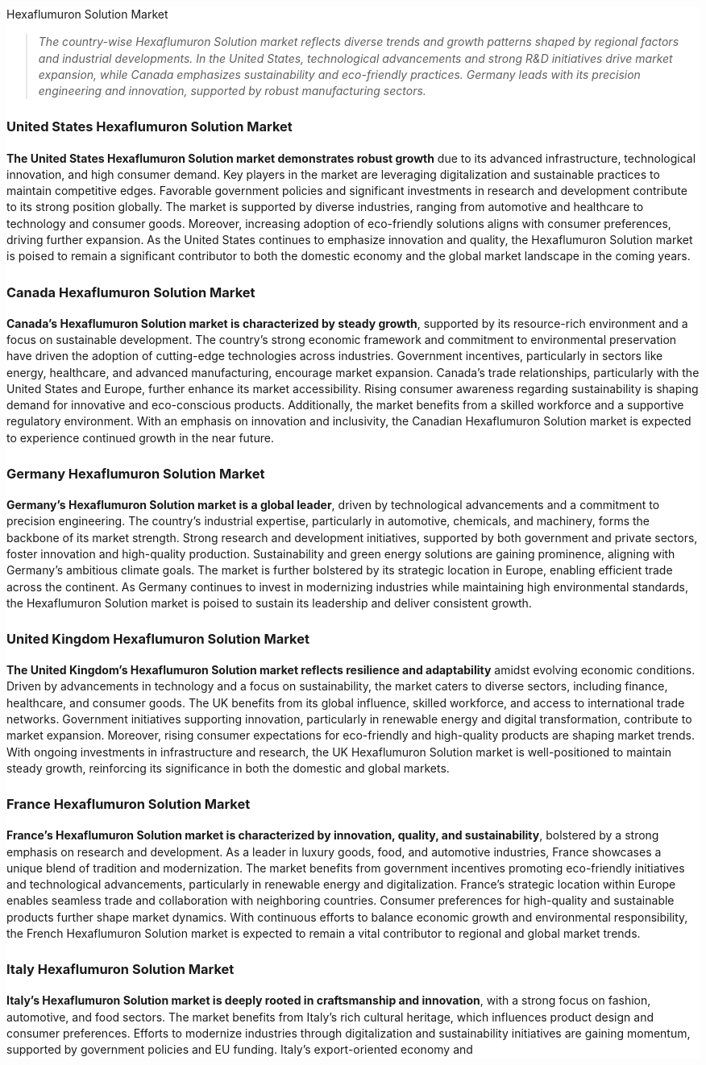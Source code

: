 Hexaflumuron Solution Market<br /></span></h1><blockquote><p><em><span class="">The country-wise Hexaflumuron Solution market reflects diverse trends and growth patterns shaped by regional factors and industrial developments. In the United States, technological advancements and strong R&amp;D initiatives drive market expansion, while Canada emphasizes sustainability and eco-friendly practices. Germany leads with its precision engineering and innovation, supported by robust manufacturing sectors.</span></em></p></blockquote><h3><strong>United States Hexaflumuron Solution Market</strong></h3><p><strong>The United States Hexaflumuron Solution market demonstrates robust growth</strong> due to its advanced infrastructure, technological innovation, and high consumer demand. Key players in the market are leveraging digitalization and sustainable practices to maintain competitive edges. Favorable government policies and significant investments in research and development contribute to its strong position globally. The market is supported by diverse industries, ranging from automotive and healthcare to technology and consumer goods. Moreover, increasing adoption of eco-friendly solutions aligns with consumer preferences, driving further expansion. As the United States continues to emphasize innovation and quality, the Hexaflumuron Solution market is poised to remain a significant contributor to both the domestic economy and the global market landscape in the coming years.</p><h3><strong>Canada Hexaflumuron Solution Market</strong></h3><p><strong>Canada&rsquo;s Hexaflumuron Solution market is characterized by steady growth</strong>, supported by its resource-rich environment and a focus on sustainable development. The country&rsquo;s strong economic framework and commitment to environmental preservation have driven the adoption of cutting-edge technologies across industries. Government incentives, particularly in sectors like energy, healthcare, and advanced manufacturing, encourage market expansion. Canada&rsquo;s trade relationships, particularly with the United States and Europe, further enhance its market accessibility. Rising consumer awareness regarding sustainability is shaping demand for innovative and eco-conscious products. Additionally, the market benefits from a skilled workforce and a supportive regulatory environment. With an emphasis on innovation and inclusivity, the Canadian Hexaflumuron Solution market is expected to experience continued growth in the near future.</p><h3><strong>Germany Hexaflumuron Solution Market</strong></h3><p><strong>Germany&rsquo;s Hexaflumuron Solution market is a global leader</strong>, driven by technological advancements and a commitment to precision engineering. The country&rsquo;s industrial expertise, particularly in automotive, chemicals, and machinery, forms the backbone of its market strength. Strong research and development initiatives, supported by both government and private sectors, foster innovation and high-quality production. Sustainability and green energy solutions are gaining prominence, aligning with Germany&rsquo;s ambitious climate goals. The market is further bolstered by its strategic location in Europe, enabling efficient trade across the continent. As Germany continues to invest in modernizing industries while maintaining high environmental standards, the Hexaflumuron Solution market is poised to sustain its leadership and deliver consistent growth.</p><h3><strong>United Kingdom Hexaflumuron Solution Market</strong></h3><p><strong>The United Kingdom&rsquo;s Hexaflumuron Solution market reflects resilience and adaptability</strong> amidst evolving economic conditions. Driven by advancements in technology and a focus on sustainability, the market caters to diverse sectors, including finance, healthcare, and consumer goods. The UK benefits from its global influence, skilled workforce, and access to international trade networks. Government initiatives supporting innovation, particularly in renewable energy and digital transformation, contribute to market expansion. Moreover, rising consumer expectations for eco-friendly and high-quality products are shaping market trends. With ongoing investments in infrastructure and research, the UK Hexaflumuron Solution market is well-positioned to maintain steady growth, reinforcing its significance in both the domestic and global markets.</p><h3><strong>France Hexaflumuron Solution Market</strong></h3><p><strong>France&rsquo;s Hexaflumuron Solution market is characterized by innovation, quality, and sustainability</strong>, bolstered by a strong emphasis on research and development. As a leader in luxury goods, food, and automotive industries, France showcases a unique blend of tradition and modernization. The market benefits from government incentives promoting eco-friendly initiatives and technological advancements, particularly in renewable energy and digitalization. France&rsquo;s strategic location within Europe enables seamless trade and collaboration with neighboring countries. Consumer preferences for high-quality and sustainable products further shape market dynamics. With continuous efforts to balance economic growth and environmental responsibility, the French Hexaflumuron Solution market is expected to remain a vital contributor to regional and global market trends.</p><h3><strong>Italy Hexaflumuron Solution Market</strong></h3><p><strong>Italy&rsquo;s Hexaflumuron Solution market is deeply rooted in craftsmanship and innovation</strong>, with a strong focus on fashion, automotive, and food sectors. The market benefits from Italy&rsquo;s rich cultural heritage, which influences product design and consumer preferences. Efforts to modernize industries through digitalization and sustainability initiatives are gaining momentum, supported by government policies and EU funding. Italy&rsquo;s export-oriented economy and